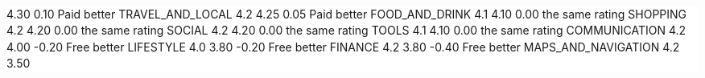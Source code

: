    <td style="text-align:right;background-color: grey !important;"> 4.30 </td>
   <td style="text-align:right;background-color: grey !important;"> 0.10 </td>
   <td style="text-align:left;background-color: grey !important;"> Paid better </td>
  </tr>
  <tr>
   <td style="text-align:left;font-weight: bold;border-right:1px solid;"> TRAVEL_AND_LOCAL </td>
   <td style="text-align:right;width: 6em; background-color: grey !important;"> 4.2 </td>
   <td style="text-align:right;background-color: grey !important;"> 4.25 </td>
   <td style="text-align:right;background-color: grey !important;"> 0.05 </td>
   <td style="text-align:left;background-color: grey !important;"> Paid better </td>
  </tr>
  <tr>
   <td style="text-align:left;font-weight: bold;border-right:1px solid;"> FOOD_AND_DRINK </td>
   <td style="text-align:right;width: 6em; background-color: grey !important;"> 4.1 </td>
   <td style="text-align:right;background-color: grey !important;"> 4.10 </td>
   <td style="text-align:right;background-color: grey !important;"> 0.00 </td>
   <td style="text-align:left;background-color: grey !important;"> the same rating </td>
  </tr>
  <tr>
   <td style="text-align:left;font-weight: bold;border-right:1px solid;"> SHOPPING </td>
   <td style="text-align:right;width: 6em; background-color: grey !important;"> 4.2 </td>
   <td style="text-align:right;background-color: grey !important;"> 4.20 </td>
   <td style="text-align:right;background-color: grey !important;"> 0.00 </td>
   <td style="text-align:left;background-color: grey !important;"> the same rating </td>
  </tr>
  <tr>
   <td style="text-align:left;font-weight: bold;border-right:1px solid;"> SOCIAL </td>
   <td style="text-align:right;width: 6em; background-color: grey !important;"> 4.2 </td>
   <td style="text-align:right;background-color: grey !important;"> 4.20 </td>
   <td style="text-align:right;background-color: grey !important;"> 0.00 </td>
   <td style="text-align:left;background-color: grey !important;"> the same rating </td>
  </tr>
  <tr>
   <td style="text-align:left;font-weight: bold;border-right:1px solid;"> TOOLS </td>
   <td style="text-align:right;width: 6em; background-color: grey !important;"> 4.1 </td>
   <td style="text-align:right;background-color: grey !important;"> 4.10 </td>
   <td style="text-align:right;background-color: grey !important;"> 0.00 </td>
   <td style="text-align:left;background-color: grey !important;"> the same rating </td>
  </tr>
  <tr>
   <td style="text-align:left;font-weight: bold;border-right:1px solid;"> COMMUNICATION </td>
   <td style="text-align:right;width: 6em; background-color: grey !important;"> 4.2 </td>
   <td style="text-align:right;background-color: grey !important;"> 4.00 </td>
   <td style="text-align:right;background-color: grey !important;"> -0.20 </td>
   <td style="text-align:left;background-color: grey !important;"> Free better </td>
  </tr>
  <tr>
   <td style="text-align:left;font-weight: bold;border-right:1px solid;"> LIFESTYLE </td>
   <td style="text-align:right;width: 6em; background-color: grey !important;"> 4.0 </td>
   <td style="text-align:right;background-color: grey !important;"> 3.80 </td>
   <td style="text-align:right;background-color: grey !important;"> -0.20 </td>
   <td style="text-align:left;background-color: grey !important;"> Free better </td>
  </tr>
  <tr>
   <td style="text-align:left;font-weight: bold;border-right:1px solid;"> FINANCE </td>
   <td style="text-align:right;width: 6em; background-color: grey !important;"> 4.2 </td>
   <td style="text-align:right;background-color: grey !important;"> 3.80 </td>
   <td style="text-align:right;background-color: grey !important;"> -0.40 </td>
   <td style="text-align:left;background-color: grey !important;"> Free better </td>
  </tr>
  <tr>
   <td style="text-align:left;font-weight: bold;border-right:1px solid;"> MAPS_AND_NAVIGATION </td>
   <td style="text-align:right;width: 6em; background-color: grey !important;"> 4.2 </td>
   <td style="text-align:right;background-color: grey !important;"> 3.50 </td>